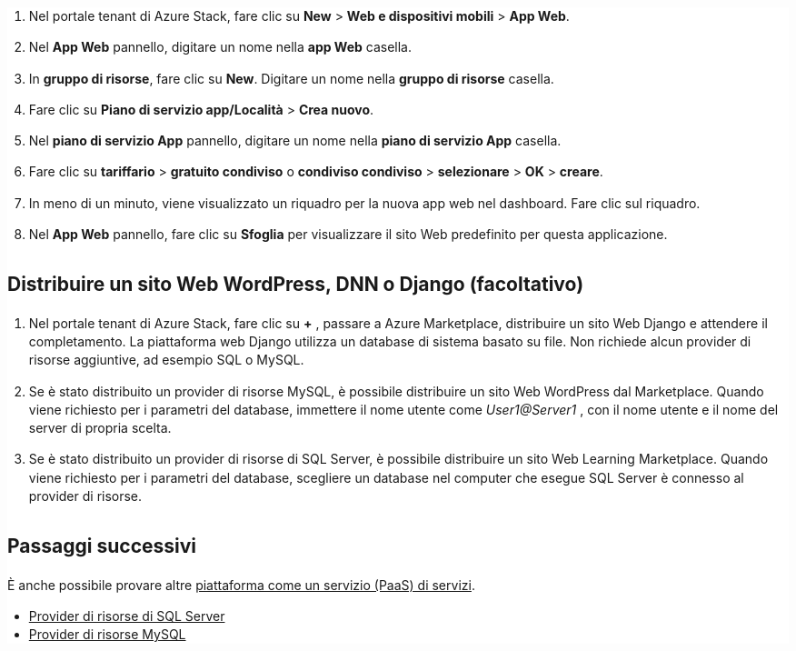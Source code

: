 1. Nel portale tenant di Azure Stack, fare clic su **New** > **Web e dispositivi mobili** > **App Web**.

2. Nel **App Web** pannello, digitare un nome nella **app Web** casella.

3. In **gruppo di risorse**, fare clic su **New**. Digitare un nome nella **gruppo di risorse** casella.

4. Fare clic su **Piano di servizio app/Località** > **Crea nuovo**.

5. Nel **piano di servizio App** pannello, digitare un nome nella **piano di servizio App** casella.

6. Fare clic su **tariffario** > **gratuito condiviso** o **condiviso condiviso** > **selezionare**  >   **OK** > **creare**.

7. In meno di un minuto, viene visualizzato un riquadro per la nuova app web nel dashboard. Fare clic sul riquadro.

8. Nel **App Web** pannello, fare clic su **Sfoglia** per visualizzare il sito Web predefinito per questa applicazione.

## <a name="deploy-a-wordpress-dnn-or-django-website-optional"></a>Distribuire un sito Web WordPress, DNN o Django (facoltativo)

1. Nel portale tenant di Azure Stack, fare clic su  **+** , passare a Azure Marketplace, distribuire un sito Web Django e attendere il completamento. La piattaforma web Django utilizza un database di sistema basato su file. Non richiede alcun provider di risorse aggiuntive, ad esempio SQL o MySQL.

2. Se è stato distribuito un provider di risorse MySQL, è possibile distribuire un sito Web WordPress dal Marketplace. Quando viene richiesto per i parametri del database, immettere il nome utente come  *User1@Server1* , con il nome utente e il nome del server di propria scelta.

3. Se è stato distribuito un provider di risorse di SQL Server, è possibile distribuire un sito Web Learning Marketplace. Quando viene richiesto per i parametri del database, scegliere un database nel computer che esegue SQL Server è connesso al provider di risorse.

## <a name="next-steps"></a>Passaggi successivi

È anche possibile provare altre [piattaforma come un servizio (PaaS) di servizi](azure-stack-tools-paas-services.md).

- [Provider di risorse di SQL Server](azure-stack-sql-resource-provider-deploy.md)
- [Provider di risorse MySQL](azure-stack-mysql-resource-provider-deploy.md)


[Azure_Stack_App_Service_preview_installer]: http://go.microsoft.com/fwlink/?LinkID=717531
[App_Service_Deployment]: http://go.microsoft.com/fwlink/?LinkId=723982
[AppServiceHelperScripts]: http://go.microsoft.com/fwlink/?LinkId=733525
